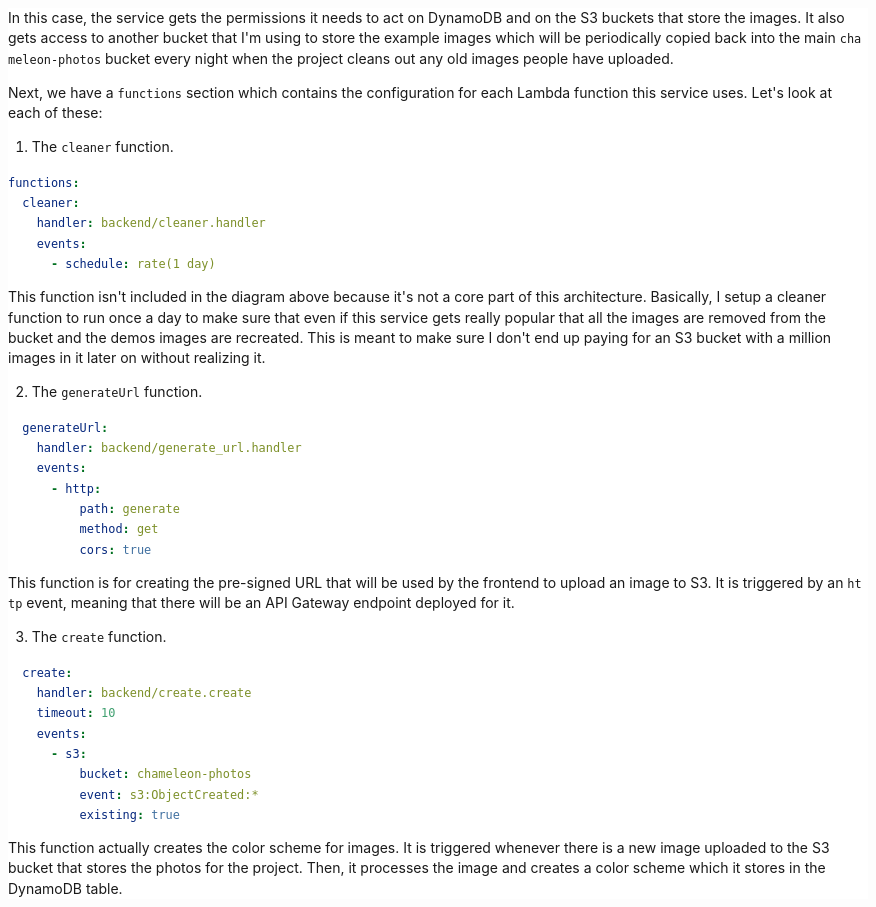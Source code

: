 In this case, the service gets the permissions it needs to act on DynamoDB and on the S3 buckets that store the images. It also gets access to another bucket that I'm using to store the example images which will be periodically copied back into the main `chameleon-photos` bucket every night when the project cleans out any old images people have uploaded.

Next, we have a `functions` section which contains the configuration for each Lambda function this service uses. Let's look at each of these:

1. The `cleaner` function.

```yml
functions:
  cleaner:
    handler: backend/cleaner.handler
    events:
      - schedule: rate(1 day)
```

This function isn't included in the diagram above because it's not a core part of this architecture. Basically, I setup a cleaner function to run once a day to make sure that even if this service gets really popular that all the images are removed from the bucket and the demos images are recreated. This is meant to make sure I don't end up paying for an S3 bucket with a million images in it later on without realizing it.

2. The `generateUrl` function.

```yml
  generateUrl:
    handler: backend/generate_url.handler
    events: 
      - http:
          path: generate
          method: get
          cors: true
```

This function is for creating the pre-signed URL that will be used by the frontend to upload an image to S3. It is triggered by an `http` event, meaning that there will be an API Gateway endpoint deployed for it.

3. The `create` function.

```yml
  create:
    handler: backend/create.create
    timeout: 10
    events:
      - s3:
          bucket: chameleon-photos
          event: s3:ObjectCreated:*
          existing: true
```

This function actually creates the color scheme for images. It is triggered whenever there is a new image uploaded to the S3 bucket that stores the photos for the project. Then, it processes the image and creates a color scheme which it stores in the DynamoDB table.
